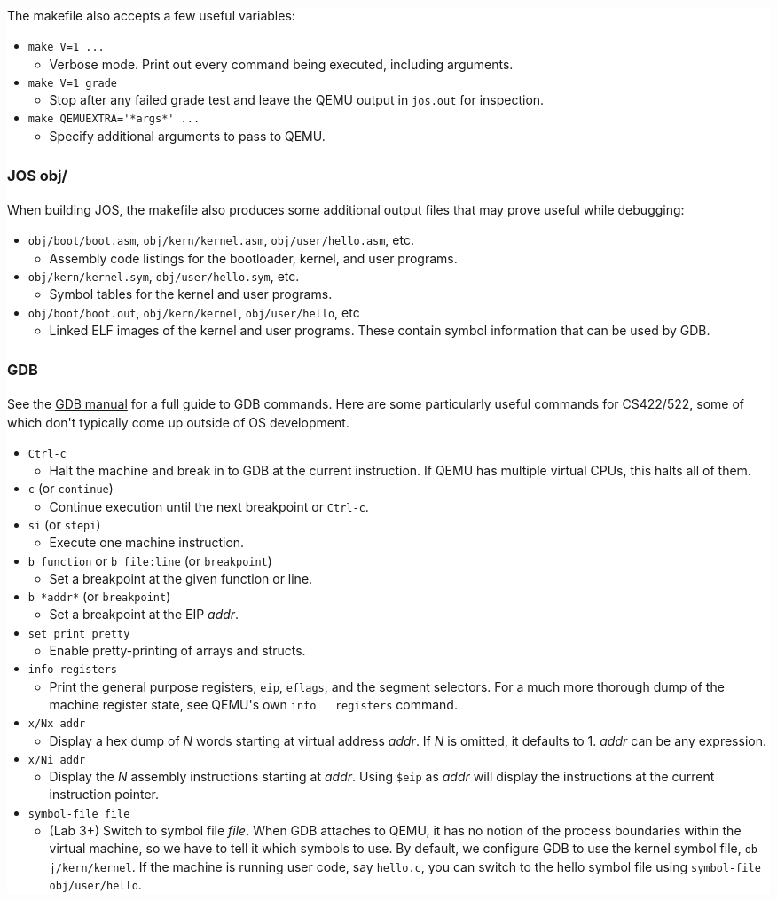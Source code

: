 The makefile also accepts a few useful variables:

- `make V=1 ...`
  - Verbose mode. Print out every command being executed, including
    arguments.
- `make V=1 grade`
  - Stop after any failed grade test and leave the QEMU output in
    `jos.out` for inspection.
- `make QEMUEXTRA='*args*' ...`
  - Specify additional arguments to pass to QEMU.

### JOS obj/

When building JOS, the makefile also produces some additional output
files that may prove useful while debugging:

- `obj/boot/boot.asm`, `obj/kern/kernel.asm`, `obj/user/hello.asm`, etc.
  - Assembly code listings for the bootloader, kernel, and user
    programs.
- `obj/kern/kernel.sym`, `obj/user/hello.sym`, etc.
  - Symbol tables for the kernel and user programs.
- `obj/boot/boot.out`, `obj/kern/kernel`, `obj/user/hello`, etc
  - Linked ELF images of the kernel and user programs. These contain
    symbol information that can be used by GDB.

### GDB

See the [GDB manual](http://sourceware.org/gdb/current/onlinedocs/gdb/) for a
full guide to GDB commands. Here are some particularly useful commands for
CS422/522, some of which don't typically come up outside of OS development.

- `Ctrl-c`
  - Halt the machine and break in to GDB at the current instruction. If
    QEMU has multiple virtual CPUs, this halts all of them.
- `c` (or `continue`)
  - Continue execution until the next breakpoint or `Ctrl-c`.
- `si` (or `stepi`)
  - Execute one machine instruction.
- `b function` or `b file:line` (or `breakpoint`)
  - Set a breakpoint at the given function or line.
- `b *addr*` (or `breakpoint`)
  - Set a breakpoint at the EIP *addr*.
- `set print pretty`
  - Enable pretty-printing of arrays and structs.
- `info registers`
  - Print the general purpose registers, `eip`, `eflags`, and the
    segment selectors. For a much more thorough dump of the machine
    register state, see QEMU's own `info   registers` command.
- `x/Nx addr`
  - Display a hex dump of *N* words starting at virtual address *addr*.
    If *N* is omitted, it defaults to 1. *addr* can be any expression.
- `x/Ni addr`
  - Display the *N* assembly instructions starting at *addr*. Using
    `$eip` as *addr* will display the instructions at the current
    instruction pointer.
- `symbol-file file`
  - (Lab 3+) Switch to symbol file *file*. When GDB attaches to QEMU, it
    has no notion of the process boundaries within the virtual machine,
    so we have to tell it which symbols to use. By default, we configure
    GDB to use the kernel symbol file, `obj/kern/kernel`. If the machine
    is running user code, say `hello.c`, you can switch to the hello
    symbol file using `symbol-file obj/user/hello`.
